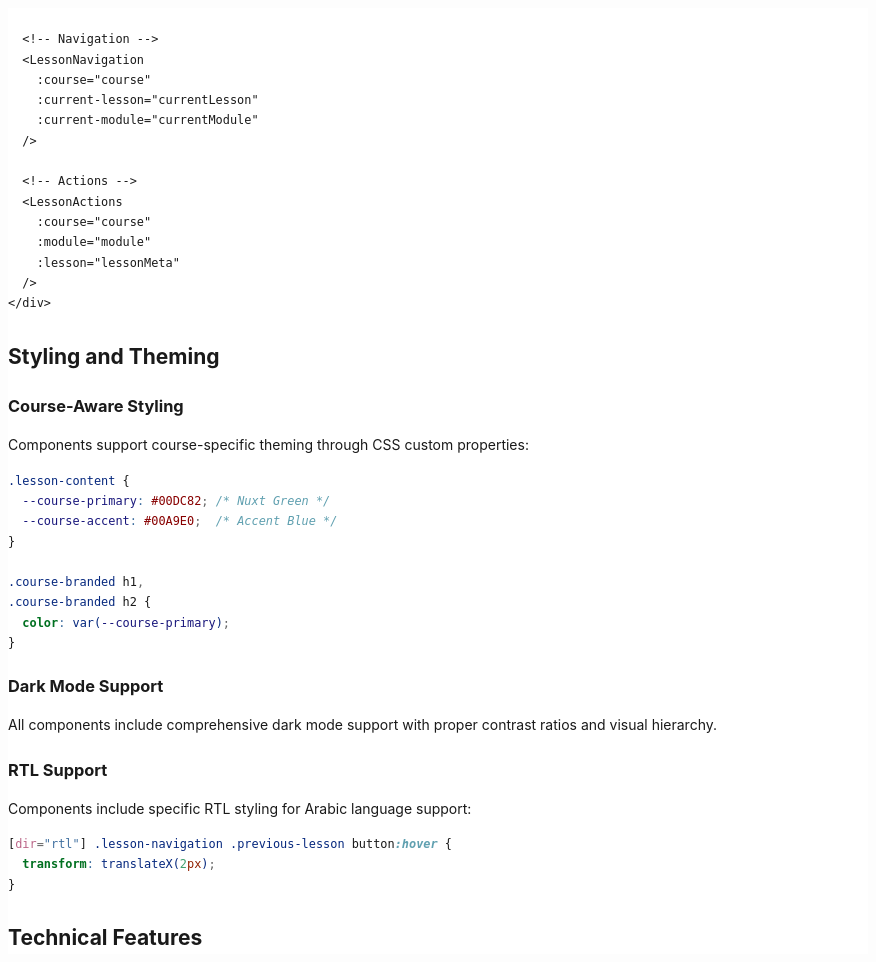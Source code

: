 ```vue
  
  <!-- Navigation -->
  <LessonNavigation
    :course="course"
    :current-lesson="currentLesson"
    :current-module="currentModule"
  />
  
  <!-- Actions -->
  <LessonActions
    :course="course"
    :module="module"
    :lesson="lessonMeta"
  />
</div>
```

## Styling and Theming

### Course-Aware Styling

Components support course-specific theming through CSS custom properties:

```css
.lesson-content {
  --course-primary: #00DC82; /* Nuxt Green */
  --course-accent: #00A9E0;  /* Accent Blue */
}

.course-branded h1,
.course-branded h2 {
  color: var(--course-primary);
}
```

### Dark Mode Support

All components include comprehensive dark mode support with proper contrast ratios and visual hierarchy.

### RTL Support

Components include specific RTL styling for Arabic language support:

```css
[dir="rtl"] .lesson-navigation .previous-lesson button:hover {
  transform: translateX(2px);
}
```

## Technical Features
